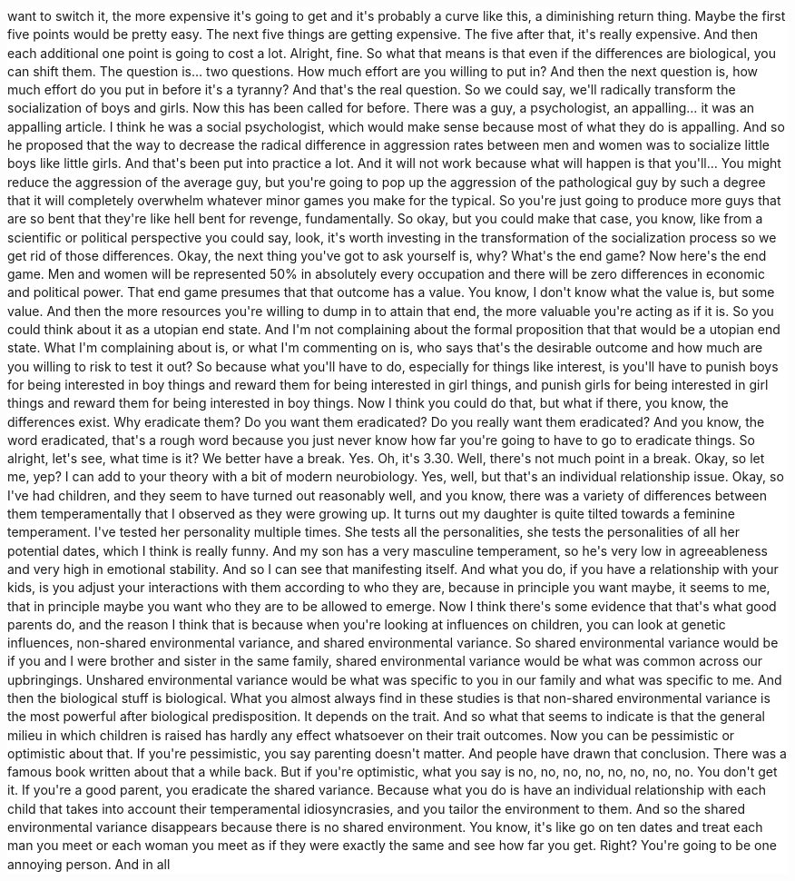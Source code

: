 want to switch it, the more expensive it's going to get and it's probably a curve like this, a diminishing return thing. Maybe the first five points would be pretty easy. The next five things are getting expensive. The five after that, it's really expensive. And then each additional one point is going to cost a lot. Alright, fine. So what that means is that even if the differences are biological, you can shift them. The question is… two questions. How much effort are you willing to put in? And then the next question is, how much effort do you put in before it's a tyranny? And that's the real question. So we could say, we'll radically transform the socialization of boys and girls. Now this has been called for before. There was a guy, a psychologist, an appalling… it was an appalling article. I think he was a social psychologist, which would make sense because most of what they do is appalling. And so he proposed that the way to decrease the radical difference in aggression rates between men and women was to socialize little boys like little girls. And that's been put into practice a lot. And it will not work because what will happen is that you'll… You might reduce the aggression of the average guy, but you're going to pop up the aggression of the pathological guy by such a degree that it will completely overwhelm whatever minor games you make for the typical. So you're just going to produce more guys that are so bent that they're like hell bent for revenge, fundamentally. So okay, but you could make that case, you know, like from a scientific or political perspective you could say, look, it's worth investing in the transformation of the socialization process so we get rid of those differences. Okay, the next thing you've got to ask yourself is, why? What's the end game? Now here's the end game. Men and women will be represented 50% in absolutely every occupation and there will be zero differences in economic and political power. That end game presumes that that outcome has a value. You know, I don't know what the value is, but some value. And then the more resources you're willing to dump in to attain that end, the more valuable you're acting as if it is. So you could think about it as a utopian end state. And I'm not complaining about the formal proposition that that would be a utopian end state. What I'm complaining about is, or what I'm commenting on is, who says that's the desirable outcome and how much are you willing to risk to test it out? So because what you'll have to do, especially for things like interest, is you'll have to punish boys for being interested in boy things and reward them for being interested in girl things, and punish girls for being interested in girl things and reward them for being interested in boy things. Now I think you could do that, but what if there, you know, the differences exist. Why eradicate them? Do you want them eradicated? Do you really want them eradicated? And you know, the word eradicated, that's a rough word because you just never know how far you're going to have to go to eradicate things. So alright, let's see, what time is it? We better have a break. Yes. Oh, it's 3.30. Well, there's not much point in a break. Okay, so let me, yep? I can add to your theory with a bit of modern neurobiology. Yes, well, but that's an individual relationship issue. Okay, so I've had children, and they seem to have turned out reasonably well, and you know, there was a variety of differences between them temperamentally that I observed as they were growing up. It turns out my daughter is quite tilted towards a feminine temperament. I've tested her personality multiple times. She tests all the personalities, she tests the personalities of all her potential dates, which I think is really funny. And my son has a very masculine temperament, so he's very low in agreeableness and very high in emotional stability. And so I can see that manifesting itself. And what you do, if you have a relationship with your kids, is you adjust your interactions with them according to who they are, because in principle you want maybe, it seems to me, that in principle maybe you want who they are to be allowed to emerge. Now I think there's some evidence that that's what good parents do, and the reason I think that is because when you're looking at influences on children, you can look at genetic influences, non-shared environmental variance, and shared environmental variance. So shared environmental variance would be if you and I were brother and sister in the same family, shared environmental variance would be what was common across our upbringings. Unshared environmental variance would be what was specific to you in our family and what was specific to me. And then the biological stuff is biological. What you almost always find in these studies is that non-shared environmental variance is the most powerful after biological predisposition. It depends on the trait. And so what that seems to indicate is that the general milieu in which children is raised has hardly any effect whatsoever on their trait outcomes. Now you can be pessimistic or optimistic about that. If you're pessimistic, you say parenting doesn't matter. And people have drawn that conclusion. There was a famous book written about that a while back. But if you're optimistic, what you say is no, no, no, no, no, no, no, no. You don't get it. If you're a good parent, you eradicate the shared variance. Because what you do is have an individual relationship with each child that takes into account their temperamental idiosyncrasies, and you tailor the environment to them. And so the shared environmental variance disappears because there is no shared environment. You know, it's like go on ten dates and treat each man you meet or each woman you meet as if they were exactly the same and see how far you get. Right? You're going to be one annoying person. And in all
